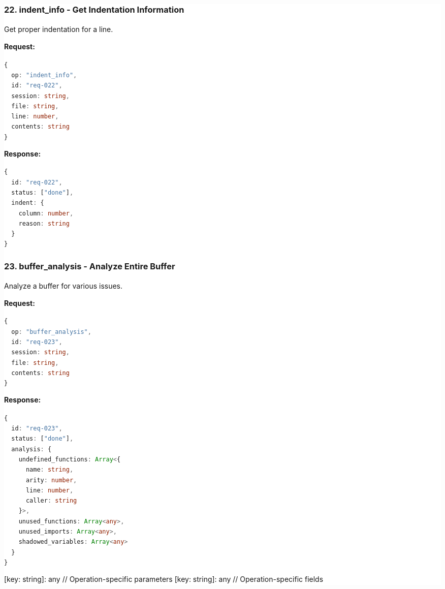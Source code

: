 ### 22. indent_info - Get Indentation Information

Get proper indentation for a line.

**Request:**
```typescript
{
  op: "indent_info",
  id: "req-022",
  session: string,
  file: string,
  line: number,
  contents: string
}
```

**Response:**
```typescript
{
  id: "req-022",
  status: ["done"],
  indent: {
    column: number,
    reason: string
  }
}
```

### 23. buffer_analysis - Analyze Entire Buffer

Analyze a buffer for various issues.

**Request:**
```typescript
{
  op: "buffer_analysis",
  id: "req-023",
  session: string,
  file: string,
  contents: string
}
```

**Response:**
```typescript
{
  id: "req-023",
  status: ["done"],
  analysis: {
    undefined_functions: Array<{
      name: string,
      arity: number,
      line: number,
      caller: string
    }>,
    unused_functions: Array<any>,
    unused_imports: Array<any>,
    shadowed_variables: Array<any>
  }
}
```


  [key: string]: any       // Operation-specific parameters
  [key: string]: any       // Operation-specific fields
